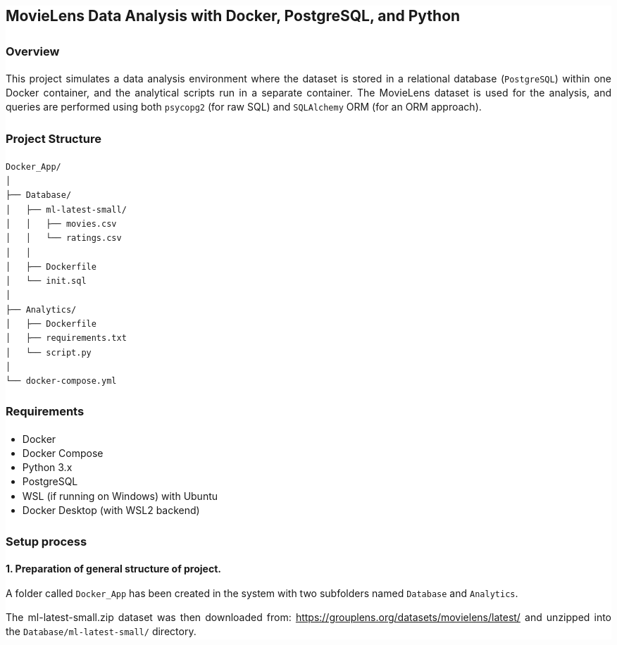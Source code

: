 ## **MovieLens Data Analysis with Docker, PostgreSQL, and Python**

### **Overview**

<div style="text-align: justify">

This project simulates a data analysis environment where the dataset is stored in a relational database (<code>PostgreSQL</code>) within one Docker container, and the analytical scripts run in a separate container. The MovieLens dataset is used for the analysis, and queries are performed using both <code>psycopg2</code> (for raw SQL) and <code>SQLAlchemy</code> ORM (for an ORM approach).

</div>

### **Project Structure**

    Docker_App/
    │
    ├── Database/
    │   ├── ml-latest-small/
    │   │   ├── movies.csv
    │   │   └── ratings.csv
    │   │
    │   ├── Dockerfile
    │   └── init.sql
    │
    ├── Analytics/
    │   ├── Dockerfile
    │   ├── requirements.txt 
    │   └── script.py
    │
    └── docker-compose.yml

### **Requirements**

* Docker
* Docker Compose
* Python 3.x
* PostgreSQL
* WSL (if running on Windows) with Ubuntu
* Docker Desktop (with WSL2 backend)

### **Setup process**

**1. Preparation of general structure of project.**

<div style="text-align: justify">

A folder called <code>Docker_App</code> has been created in the system with two subfolders named <code>Database</code> and <code>Analytics</code>.

The ml-latest-small.zip dataset was then downloaded from: https://grouplens.org/datasets/movielens/latest/ and unzipped into the <code>Database/ml-latest-small/</code> directory.

